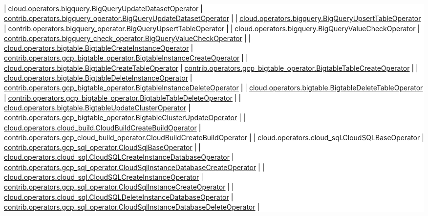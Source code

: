 | [cloud.operators.bigquery.BigQueryUpdateDatasetOperator](https://github.com/apache/airflow/blob/master/airflow/providers/google/cloud/operators/bigquery.py)                                                               | [contrib.operators.bigquery_operator.BigQueryUpdateDatasetOperator](https://github.com/apache/airflow/blob/v1-10-stable/airflow/contrib/operators/bigquery_operator.py)                                                        |
| [cloud.operators.bigquery.BigQueryUpsertTableOperator](https://github.com/apache/airflow/blob/master/airflow/providers/google/cloud/operators/bigquery.py)                                                                 | [contrib.operators.bigquery_operator.BigQueryUpsertTableOperator](https://github.com/apache/airflow/blob/v1-10-stable/airflow/contrib/operators/bigquery_operator.py)                                                          |
| [cloud.operators.bigquery.BigQueryValueCheckOperator](https://github.com/apache/airflow/blob/master/airflow/providers/google/cloud/operators/bigquery.py)                                                                  | [contrib.operators.bigquery_check_operator.BigQueryValueCheckOperator](https://github.com/apache/airflow/blob/v1-10-stable/airflow/contrib/operators/bigquery_check_operator.py)                                               |
| [cloud.operators.bigtable.BigtableCreateInstanceOperator](https://github.com/apache/airflow/blob/master/airflow/providers/google/cloud/operators/bigtable.py)                                                              | [contrib.operators.gcp_bigtable_operator.BigtableInstanceCreateOperator](https://github.com/apache/airflow/blob/v1-10-stable/airflow/contrib/operators/gcp_bigtable_operator.py)                                               |
| [cloud.operators.bigtable.BigtableCreateTableOperator](https://github.com/apache/airflow/blob/master/airflow/providers/google/cloud/operators/bigtable.py)                                                                 | [contrib.operators.gcp_bigtable_operator.BigtableTableCreateOperator](https://github.com/apache/airflow/blob/v1-10-stable/airflow/contrib/operators/gcp_bigtable_operator.py)                                                  |
| [cloud.operators.bigtable.BigtableDeleteInstanceOperator](https://github.com/apache/airflow/blob/master/airflow/providers/google/cloud/operators/bigtable.py)                                                              | [contrib.operators.gcp_bigtable_operator.BigtableInstanceDeleteOperator](https://github.com/apache/airflow/blob/v1-10-stable/airflow/contrib/operators/gcp_bigtable_operator.py)                                               |
| [cloud.operators.bigtable.BigtableDeleteTableOperator](https://github.com/apache/airflow/blob/master/airflow/providers/google/cloud/operators/bigtable.py)                                                                 | [contrib.operators.gcp_bigtable_operator.BigtableTableDeleteOperator](https://github.com/apache/airflow/blob/v1-10-stable/airflow/contrib/operators/gcp_bigtable_operator.py)                                                  |
| [cloud.operators.bigtable.BigtableUpdateClusterOperator](https://github.com/apache/airflow/blob/master/airflow/providers/google/cloud/operators/bigtable.py)                                                               | [contrib.operators.gcp_bigtable_operator.BigtableClusterUpdateOperator](https://github.com/apache/airflow/blob/v1-10-stable/airflow/contrib/operators/gcp_bigtable_operator.py)                                                |
| [cloud.operators.cloud_build.CloudBuildCreateBuildOperator](https://github.com/apache/airflow/blob/master/airflow/providers/google/cloud/operators/cloud_build.py)                                                         | [contrib.operators.gcp_cloud_build_operator.CloudBuildCreateBuildOperator](https://github.com/apache/airflow/blob/v1-10-stable/airflow/contrib/operators/gcp_cloud_build_operator.py)                                          |
| [cloud.operators.cloud_sql.CloudSQLBaseOperator](https://github.com/apache/airflow/blob/master/airflow/providers/google/cloud/operators/cloud_sql.py)                                                                      | [contrib.operators.gcp_sql_operator.CloudSqlBaseOperator](https://github.com/apache/airflow/blob/v1-10-stable/airflow/contrib/operators/gcp_sql_operator.py)                                                                   |
| [cloud.operators.cloud_sql.CloudSQLCreateInstanceDatabaseOperator](https://github.com/apache/airflow/blob/master/airflow/providers/google/cloud/operators/cloud_sql.py)                                                    | [contrib.operators.gcp_sql_operator.CloudSqlInstanceDatabaseCreateOperator](https://github.com/apache/airflow/blob/v1-10-stable/airflow/contrib/operators/gcp_sql_operator.py)                                                 |
| [cloud.operators.cloud_sql.CloudSQLCreateInstanceOperator](https://github.com/apache/airflow/blob/master/airflow/providers/google/cloud/operators/cloud_sql.py)                                                            | [contrib.operators.gcp_sql_operator.CloudSqlInstanceCreateOperator](https://github.com/apache/airflow/blob/v1-10-stable/airflow/contrib/operators/gcp_sql_operator.py)                                                         |
| [cloud.operators.cloud_sql.CloudSQLDeleteInstanceDatabaseOperator](https://github.com/apache/airflow/blob/master/airflow/providers/google/cloud/operators/cloud_sql.py)                                                    | [contrib.operators.gcp_sql_operator.CloudSqlInstanceDatabaseDeleteOperator](https://github.com/apache/airflow/blob/v1-10-stable/airflow/contrib/operators/gcp_sql_operator.py)                                                 |